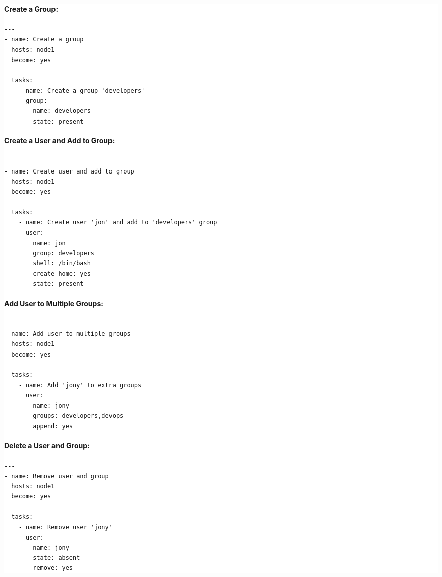 
#### Create a Group:

```
---
- name: Create a group
  hosts: node1
  become: yes

  tasks:
    - name: Create a group 'developers'
      group:
        name: developers
        state: present
```


#### Create a User and Add to Group:

```
---
- name: Create user and add to group
  hosts: node1
  become: yes

  tasks:
    - name: Create user 'jon' and add to 'developers' group
      user:
        name: jon
        group: developers
        shell: /bin/bash
        create_home: yes
        state: present
```


#### Add User to Multiple Groups: 

```
---
- name: Add user to multiple groups
  hosts: node1
  become: yes

  tasks:
    - name: Add 'jony' to extra groups
      user:
        name: jony
        groups: developers,devops
        append: yes
```


#### Delete a User and Group:

```
---
- name: Remove user and group
  hosts: node1
  become: yes

  tasks:
    - name: Remove user 'jony'
      user:
        name: jony
        state: absent
        remove: yes

```
